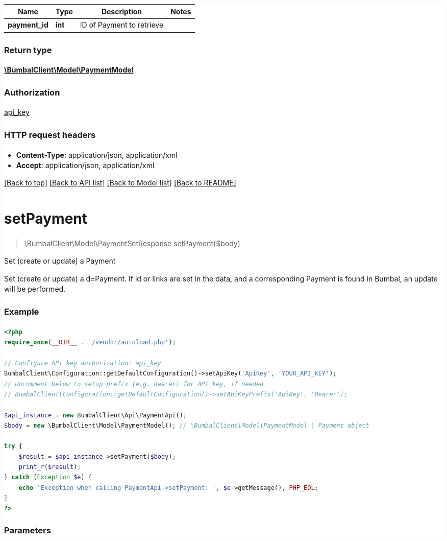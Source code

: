 Name | Type | Description  | Notes
------------- | ------------- | ------------- | -------------
 **payment_id** | **int**| ID of Payment to retrieve |

### Return type

[**\BumbalClient\Model\PaymentModel**](../Model/PaymentModel.md)

### Authorization

[api_key](../../README.md#api_key)

### HTTP request headers

 - **Content-Type**: application/json, application/xml
 - **Accept**: application/json, application/xml

[[Back to top]](#) [[Back to API list]](../../README.md#documentation-for-api-endpoints) [[Back to Model list]](../../README.md#documentation-for-models) [[Back to README]](../../README.md)

# **setPayment**
> \BumbalClient\Model\PaymentSetResponse setPayment($body)

Set (create or update) a Payment

Set (create or update) a d=Payment. If id or links are set in the data, and a corresponding Payment is found in Bumbal, an update will be performed.

### Example
```php
<?php
require_once(__DIR__ . '/vendor/autoload.php');

// Configure API key authorization: api_key
BumbalClient\Configuration::getDefaultConfiguration()->setApiKey('ApiKey', 'YOUR_API_KEY');
// Uncomment below to setup prefix (e.g. Bearer) for API key, if needed
// BumbalClient\Configuration::getDefaultConfiguration()->setApiKeyPrefix('ApiKey', 'Bearer');

$api_instance = new BumbalClient\Api\PaymentApi();
$body = new \BumbalClient\Model\PaymentModel(); // \BumbalClient\Model\PaymentModel | Payment object

try {
    $result = $api_instance->setPayment($body);
    print_r($result);
} catch (Exception $e) {
    echo 'Exception when calling PaymentApi->setPayment: ', $e->getMessage(), PHP_EOL;
}
?>
```

### Parameters
